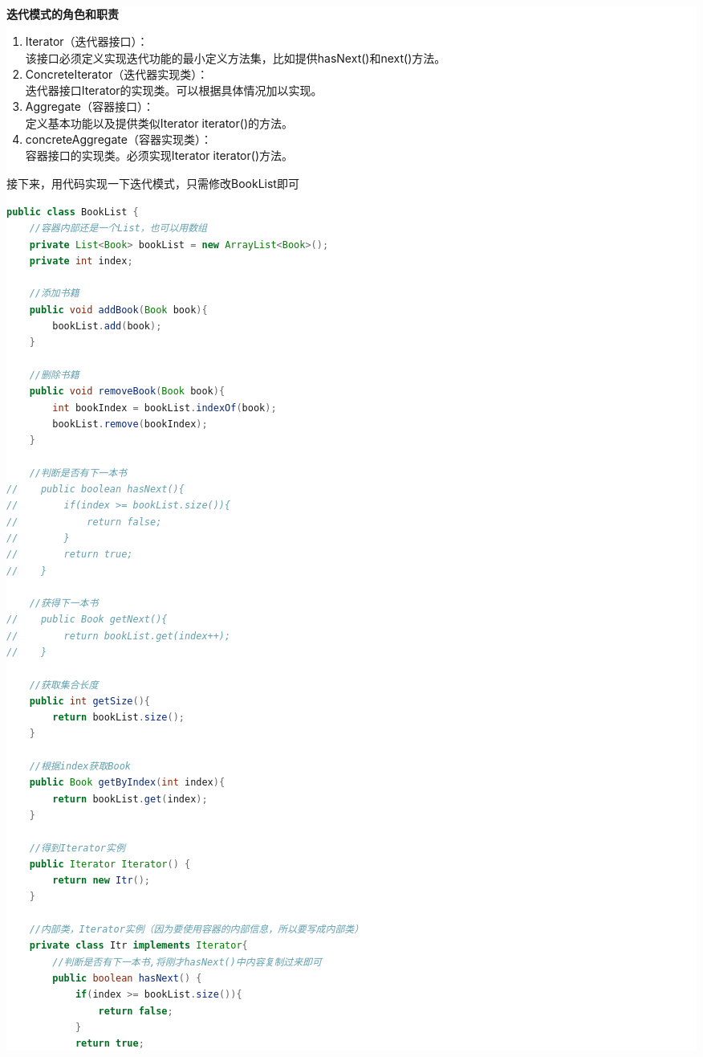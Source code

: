 **迭代模式的角色和职责**  
1. Iterator（迭代器接口）：  
该接口必须定义实现迭代功能的最小定义方法集，比如提供hasNext()和next()方法。
2. ConcreteIterator（迭代器实现类）：  
迭代器接口Iterator的实现类。可以根据具体情况加以实现。
3. Aggregate（容器接口）：  
定义基本功能以及提供类似Iterator iterator()的方法。
4. concreteAggregate（容器实现类）：  
容器接口的实现类。必须实现Iterator iterator()方法。  

接下来，用代码实现一下迭代模式，只需修改BookList即可
``` java
public class BookList {
    //容器内部还是一个List，也可以用数组
    private List<Book> bookList = new ArrayList<Book>();
    private int index;
    
    //添加书籍
    public void addBook(Book book){
        bookList.add(book);
    }
    
    //删除书籍
    public void removeBook(Book book){
        int bookIndex = bookList.indexOf(book);
        bookList.remove(bookIndex);
    }
    
    //判断是否有下一本书
//    public boolean hasNext(){
//        if(index >= bookList.size()){
//            return false;
//        }
//        return true;
//    }
    
    //获得下一本书
//    public Book getNext(){
//        return bookList.get(index++);
//    }
    
    //获取集合长度
    public int getSize(){
        return bookList.size();
    }
    
    //根据index获取Book
    public Book getByIndex(int index){
        return bookList.get(index);
    }
    
    //得到Iterator实例
    public Iterator Iterator() {
        return new Itr();
    }
    
    //内部类，Iterator实例（因为要使用容器的内部信息，所以要写成内部类）
    private class Itr implements Iterator{
        //判断是否有下一本书,将刚才hasNext()中内容复制过来即可
        public boolean hasNext() {
            if(index >= bookList.size()){
                return false;
            }
            return true;
```
